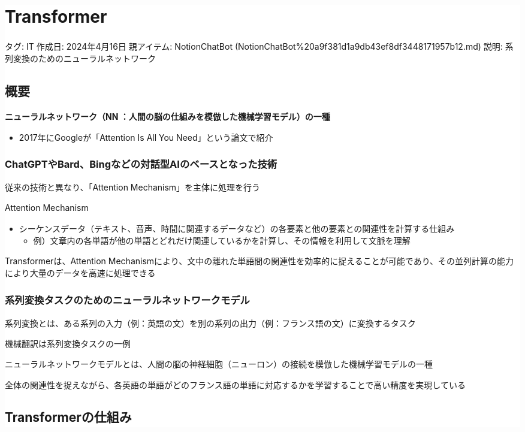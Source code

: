 # Transformer

タグ: IT
作成日: 2024年4月16日
親アイテム: NotionChatBot (NotionChatBot%20a9f381d1a9db43ef8df3448171957b12.md)
説明: 系列変換のためのニューラルネットワーク

## 概要

**ニューラルネットワーク（NN ：人間の脳の仕組みを模倣した機械学習モデル）の一種**

- 2017年にGoogleが「Attention Is All You Need」という論文で紹介

### **ChatGPTやBard、Bingなどの対話型AIのベースとなった技術**

従来の技術と異なり、「Attention Mechanism」を主体に処理を行う

Attention Mechanism

- シーケンスデータ（テキスト、音声、時間に関連するデータなど）の各要素と他の要素との関連性を計算する仕組み
    - 例）文章内の各単語が他の単語とどれだけ関連しているかを計算し、その情報を利用して文脈を理解

Transformerは、Attention Mechanismにより、文中の離れた単語間の関連性を効率的に捉えることが可能であり、その並列計算の能力により大量のデータを高速に処理できる

### **系列変換タスクのためのニューラルネットワークモデル**

系列変換とは、ある系列の入力（例：英語の文）を別の系列の出力（例：フランス語の文）に変換するタスク

機械翻訳は系列変換タスクの一例

ニューラルネットワークモデルとは、人間の脳の神経細胞（ニューロン）の接続を模倣した機械学習モデルの一種

全体の関連性を捉えながら、各英語の単語がどのフランス語の単語に対応するかを学習することで高い精度を実現している

## **Transformerの仕組み**

